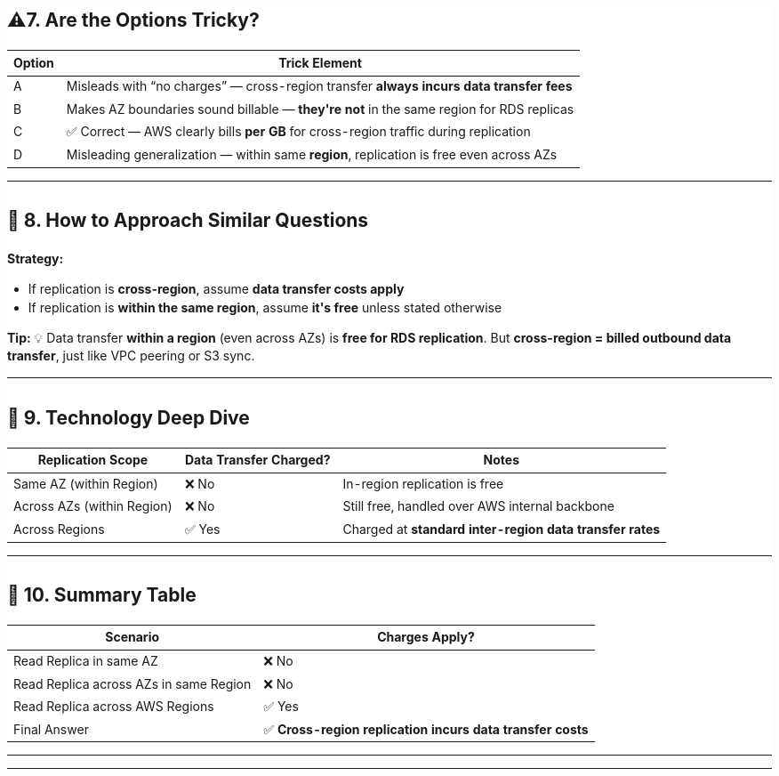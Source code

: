 
## ⚠️7. Are the Options Tricky?

| Option | Trick Element                                                                            |
| ------ | ---------------------------------------------------------------------------------------- |
| A      | Misleads with “no charges” — cross-region transfer **always incurs data transfer fees**  |
| B      | Makes AZ boundaries sound billable — **they're not** in the same region for RDS replicas |
| C      | ✅ Correct — AWS clearly bills **per GB** for cross-region traffic during replication    |
| D      | Misleading generalization — within same **region**, replication is free even across AZs  |

---

## 🧠 8. How to Approach Similar Questions

**Strategy:**

- If replication is **cross-region**, assume **data transfer costs apply**
- If replication is **within the same region**, assume **it's free** unless stated otherwise

**Tip:**
💡 Data transfer **within a region** (even across AZs) is **free for RDS replication**.
But **cross-region = billed outbound data transfer**, just like VPC peering or S3 sync.

---

## 🔬 9. Technology Deep Dive

| Replication Scope          | Data Transfer Charged? | Notes                                                    |
| -------------------------- | ---------------------- | -------------------------------------------------------- |
| Same AZ (within Region)    | ❌ No                  | In-region replication is free                            |
| Across AZs (within Region) | ❌ No                  | Still free, handled over AWS internal backbone           |
| Across Regions             | ✅ Yes                 | Charged at **standard inter-region data transfer rates** |

---

## 🧾 10. Summary Table

| Scenario                               | Charges Apply?                                             |
| -------------------------------------- | ---------------------------------------------------------- |
| Read Replica in same AZ                | ❌ No                                                      |
| Read Replica across AZs in same Region | ❌ No                                                      |
| Read Replica across AWS Regions        | ✅ Yes                                                     |
| Final Answer                           | ✅ **Cross-region replication incurs data transfer costs** |

---

---